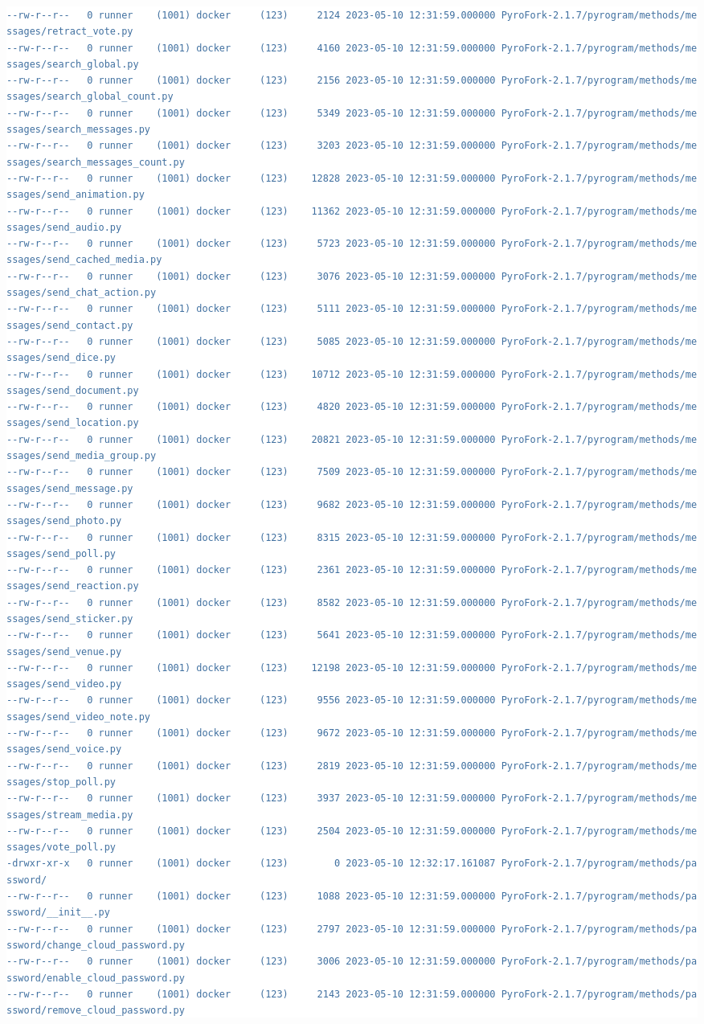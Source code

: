 ```diff
--rw-r--r--   0 runner    (1001) docker     (123)     2124 2023-05-10 12:31:59.000000 PyroFork-2.1.7/pyrogram/methods/messages/retract_vote.py
--rw-r--r--   0 runner    (1001) docker     (123)     4160 2023-05-10 12:31:59.000000 PyroFork-2.1.7/pyrogram/methods/messages/search_global.py
--rw-r--r--   0 runner    (1001) docker     (123)     2156 2023-05-10 12:31:59.000000 PyroFork-2.1.7/pyrogram/methods/messages/search_global_count.py
--rw-r--r--   0 runner    (1001) docker     (123)     5349 2023-05-10 12:31:59.000000 PyroFork-2.1.7/pyrogram/methods/messages/search_messages.py
--rw-r--r--   0 runner    (1001) docker     (123)     3203 2023-05-10 12:31:59.000000 PyroFork-2.1.7/pyrogram/methods/messages/search_messages_count.py
--rw-r--r--   0 runner    (1001) docker     (123)    12828 2023-05-10 12:31:59.000000 PyroFork-2.1.7/pyrogram/methods/messages/send_animation.py
--rw-r--r--   0 runner    (1001) docker     (123)    11362 2023-05-10 12:31:59.000000 PyroFork-2.1.7/pyrogram/methods/messages/send_audio.py
--rw-r--r--   0 runner    (1001) docker     (123)     5723 2023-05-10 12:31:59.000000 PyroFork-2.1.7/pyrogram/methods/messages/send_cached_media.py
--rw-r--r--   0 runner    (1001) docker     (123)     3076 2023-05-10 12:31:59.000000 PyroFork-2.1.7/pyrogram/methods/messages/send_chat_action.py
--rw-r--r--   0 runner    (1001) docker     (123)     5111 2023-05-10 12:31:59.000000 PyroFork-2.1.7/pyrogram/methods/messages/send_contact.py
--rw-r--r--   0 runner    (1001) docker     (123)     5085 2023-05-10 12:31:59.000000 PyroFork-2.1.7/pyrogram/methods/messages/send_dice.py
--rw-r--r--   0 runner    (1001) docker     (123)    10712 2023-05-10 12:31:59.000000 PyroFork-2.1.7/pyrogram/methods/messages/send_document.py
--rw-r--r--   0 runner    (1001) docker     (123)     4820 2023-05-10 12:31:59.000000 PyroFork-2.1.7/pyrogram/methods/messages/send_location.py
--rw-r--r--   0 runner    (1001) docker     (123)    20821 2023-05-10 12:31:59.000000 PyroFork-2.1.7/pyrogram/methods/messages/send_media_group.py
--rw-r--r--   0 runner    (1001) docker     (123)     7509 2023-05-10 12:31:59.000000 PyroFork-2.1.7/pyrogram/methods/messages/send_message.py
--rw-r--r--   0 runner    (1001) docker     (123)     9682 2023-05-10 12:31:59.000000 PyroFork-2.1.7/pyrogram/methods/messages/send_photo.py
--rw-r--r--   0 runner    (1001) docker     (123)     8315 2023-05-10 12:31:59.000000 PyroFork-2.1.7/pyrogram/methods/messages/send_poll.py
--rw-r--r--   0 runner    (1001) docker     (123)     2361 2023-05-10 12:31:59.000000 PyroFork-2.1.7/pyrogram/methods/messages/send_reaction.py
--rw-r--r--   0 runner    (1001) docker     (123)     8582 2023-05-10 12:31:59.000000 PyroFork-2.1.7/pyrogram/methods/messages/send_sticker.py
--rw-r--r--   0 runner    (1001) docker     (123)     5641 2023-05-10 12:31:59.000000 PyroFork-2.1.7/pyrogram/methods/messages/send_venue.py
--rw-r--r--   0 runner    (1001) docker     (123)    12198 2023-05-10 12:31:59.000000 PyroFork-2.1.7/pyrogram/methods/messages/send_video.py
--rw-r--r--   0 runner    (1001) docker     (123)     9556 2023-05-10 12:31:59.000000 PyroFork-2.1.7/pyrogram/methods/messages/send_video_note.py
--rw-r--r--   0 runner    (1001) docker     (123)     9672 2023-05-10 12:31:59.000000 PyroFork-2.1.7/pyrogram/methods/messages/send_voice.py
--rw-r--r--   0 runner    (1001) docker     (123)     2819 2023-05-10 12:31:59.000000 PyroFork-2.1.7/pyrogram/methods/messages/stop_poll.py
--rw-r--r--   0 runner    (1001) docker     (123)     3937 2023-05-10 12:31:59.000000 PyroFork-2.1.7/pyrogram/methods/messages/stream_media.py
--rw-r--r--   0 runner    (1001) docker     (123)     2504 2023-05-10 12:31:59.000000 PyroFork-2.1.7/pyrogram/methods/messages/vote_poll.py
-drwxr-xr-x   0 runner    (1001) docker     (123)        0 2023-05-10 12:32:17.161087 PyroFork-2.1.7/pyrogram/methods/password/
--rw-r--r--   0 runner    (1001) docker     (123)     1088 2023-05-10 12:31:59.000000 PyroFork-2.1.7/pyrogram/methods/password/__init__.py
--rw-r--r--   0 runner    (1001) docker     (123)     2797 2023-05-10 12:31:59.000000 PyroFork-2.1.7/pyrogram/methods/password/change_cloud_password.py
--rw-r--r--   0 runner    (1001) docker     (123)     3006 2023-05-10 12:31:59.000000 PyroFork-2.1.7/pyrogram/methods/password/enable_cloud_password.py
--rw-r--r--   0 runner    (1001) docker     (123)     2143 2023-05-10 12:31:59.000000 PyroFork-2.1.7/pyrogram/methods/password/remove_cloud_password.py
```